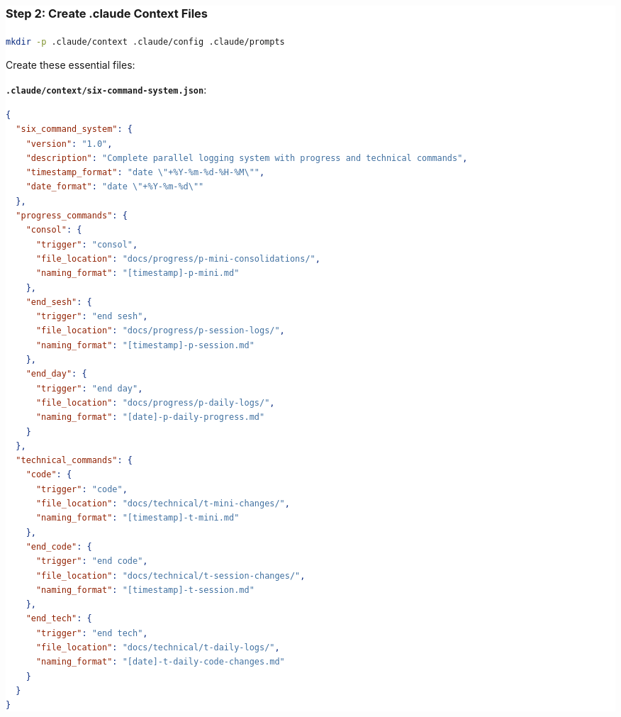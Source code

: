 ```bash
```

### Step 2: Create .claude Context Files
```bash
mkdir -p .claude/context .claude/config .claude/prompts
```

Create these essential files:

**`.claude/context/six-command-system.json`**:
```json
{
  "six_command_system": {
    "version": "1.0",
    "description": "Complete parallel logging system with progress and technical commands",
    "timestamp_format": "date \"+%Y-%m-%d-%H-%M\"",
    "date_format": "date \"+%Y-%m-%d\""
  },
  "progress_commands": {
    "consol": {
      "trigger": "consol",
      "file_location": "docs/progress/p-mini-consolidations/",
      "naming_format": "[timestamp]-p-mini.md"
    },
    "end_sesh": {
      "trigger": "end sesh",
      "file_location": "docs/progress/p-session-logs/", 
      "naming_format": "[timestamp]-p-session.md"
    },
    "end_day": {
      "trigger": "end day",
      "file_location": "docs/progress/p-daily-logs/",
      "naming_format": "[date]-p-daily-progress.md"
    }
  },
  "technical_commands": {
    "code": {
      "trigger": "code",
      "file_location": "docs/technical/t-mini-changes/",
      "naming_format": "[timestamp]-t-mini.md"
    },
    "end_code": {
      "trigger": "end code", 
      "file_location": "docs/technical/t-session-changes/",
      "naming_format": "[timestamp]-t-session.md"
    },
    "end_tech": {
      "trigger": "end tech",
      "file_location": "docs/technical/t-daily-logs/",
      "naming_format": "[date]-t-daily-code-changes.md"
    }
  }
}
```
